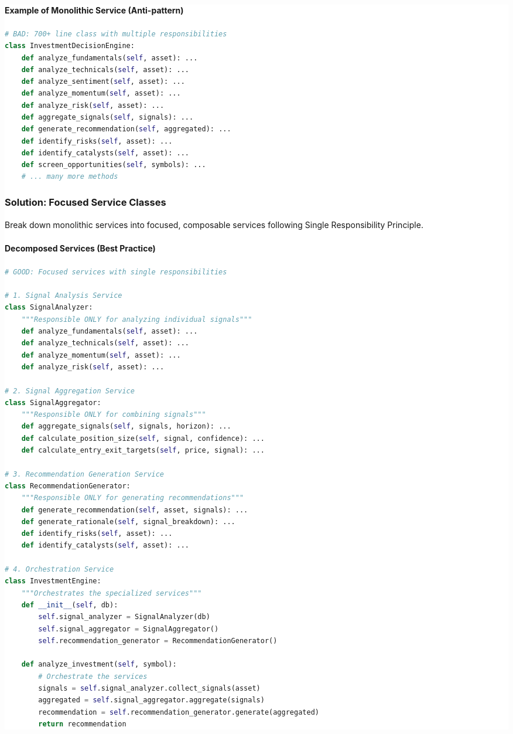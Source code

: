 #### Example of Monolithic Service (Anti-pattern)
```python
# BAD: 700+ line class with multiple responsibilities
class InvestmentDecisionEngine:
    def analyze_fundamentals(self, asset): ...
    def analyze_technicals(self, asset): ...
    def analyze_sentiment(self, asset): ...
    def analyze_momentum(self, asset): ...
    def analyze_risk(self, asset): ...
    def aggregate_signals(self, signals): ...
    def generate_recommendation(self, aggregated): ...
    def identify_risks(self, asset): ...
    def identify_catalysts(self, asset): ...
    def screen_opportunities(self, symbols): ...
    # ... many more methods
```

### Solution: Focused Service Classes
Break down monolithic services into focused, composable services following Single Responsibility Principle.

#### Decomposed Services (Best Practice)
```python
# GOOD: Focused services with single responsibilities

# 1. Signal Analysis Service
class SignalAnalyzer:
    """Responsible ONLY for analyzing individual signals"""
    def analyze_fundamentals(self, asset): ...
    def analyze_technicals(self, asset): ...
    def analyze_momentum(self, asset): ...
    def analyze_risk(self, asset): ...

# 2. Signal Aggregation Service  
class SignalAggregator:
    """Responsible ONLY for combining signals"""
    def aggregate_signals(self, signals, horizon): ...
    def calculate_position_size(self, signal, confidence): ...
    def calculate_entry_exit_targets(self, price, signal): ...

# 3. Recommendation Generation Service
class RecommendationGenerator:
    """Responsible ONLY for generating recommendations"""
    def generate_recommendation(self, asset, signals): ...
    def generate_rationale(self, signal_breakdown): ...
    def identify_risks(self, asset): ...
    def identify_catalysts(self, asset): ...

# 4. Orchestration Service
class InvestmentEngine:
    """Orchestrates the specialized services"""
    def __init__(self, db):
        self.signal_analyzer = SignalAnalyzer(db)
        self.signal_aggregator = SignalAggregator()
        self.recommendation_generator = RecommendationGenerator()
    
    def analyze_investment(self, symbol):
        # Orchestrate the services
        signals = self.signal_analyzer.collect_signals(asset)
        aggregated = self.signal_aggregator.aggregate(signals)
        recommendation = self.recommendation_generator.generate(aggregated)
        return recommendation
```
